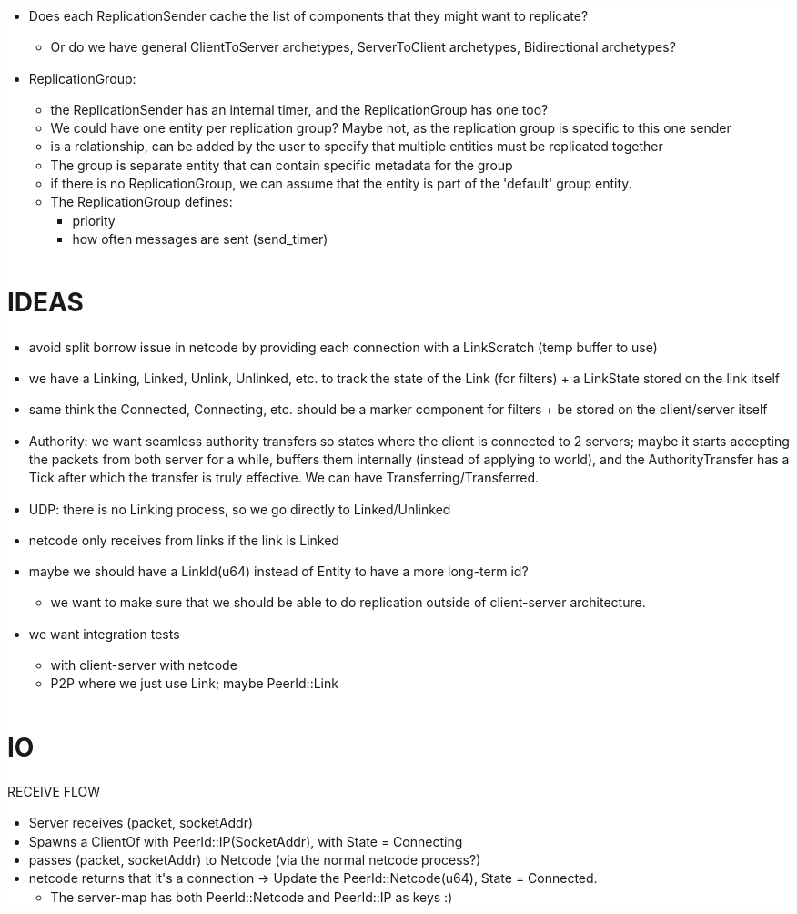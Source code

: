 - Does each ReplicationSender cache the list of components that they might want to replicate?
  - Or do we have general ClientToServer archetypes, ServerToClient archetypes, Bidirectional archetypes?


- ReplicationGroup:
  - the ReplicationSender has an internal timer, and the ReplicationGroup has one too?
  - We could have one entity per replication group? Maybe not, as the replication group is specific to this one sender
  - is a relationship, can be added by the user to specify that multiple entities must be replicated together
  - The group is separate entity that can contain specific metadata for the group
  - if there is no ReplicationGroup, we can assume that the entity is part of the 'default' group entity.
  - The ReplicationGroup defines:
    - priority
    - how often messages are sent (send_timer)


# IDEAS

- avoid split borrow issue in netcode by providing each connection with a LinkScratch (temp buffer to use)
- we have a Linking, Linked, Unlink, Unlinked, etc. to track the state of the Link (for filters) + a LinkState stored on the link itself
- same think the Connected, Connecting, etc. should be a marker component for filters + be stored on the client/server itself

- Authority: we want seamless authority transfers so states where the client is connected to 2 servers; maybe it starts accepting the
  packets from both server for a while, buffers them internally (instead of applying to world), and the AuthorityTransfer has a Tick after
  which the transfer is truly effective. We can have Transferring/Transferred.

- UDP: there is no Linking process, so we go directly to Linked/Unlinked
- netcode only receives from links if the link is Linked
- maybe we should have a LinkId(u64) instead of Entity to have a more long-term id?
  - we want to make sure that we should be able to do replication outside of client-server architecture.

- we want integration tests
  - with client-server with netcode
  - P2P where we just use Link; maybe PeerId::Link


# IO
RECEIVE FLOW
- Server receives (packet, socketAddr)
- Spawns a ClientOf with PeerId::IP(SocketAddr), with State = Connecting
- passes (packet, socketAddr) to Netcode (via the normal netcode process?)
- netcode returns that it's a connection -> Update the PeerId::Netcode(u64), State = Connected.
  - The server-map has both PeerId::Netcode and PeerId::IP as keys :)
